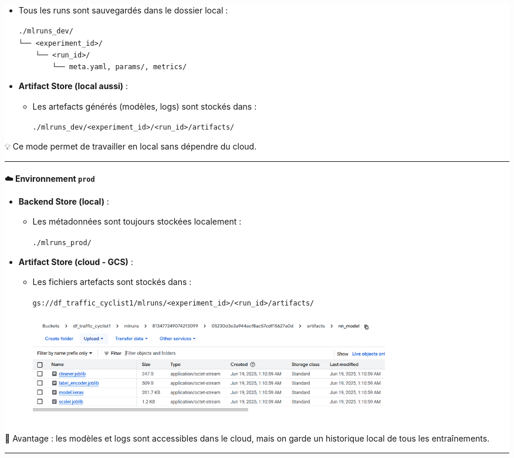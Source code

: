   * Tous les runs sont sauvegardés dans le dossier local :

    ```
    ./mlruns_dev/
    └── <experiment_id>/
        └── <run_id>/
            └── meta.yaml, params/, metrics/
    ```

* **Artifact Store (local aussi)** :

  * Les artefacts générés (modèles, logs) sont stockés dans :

    ```
    ./mlruns_dev/<experiment_id>/<run_id>/artifacts/
    ```

💡 Ce mode permet de travailler en local sans dépendre du cloud.

---

#### ☁️ Environnement `prod`

* **Backend Store (local)** :

  * Les métadonnées sont toujours stockées localement :

    ```
    ./mlruns_prod/
    ```

* **Artifact Store (cloud - GCS)** :

  * Les fichiers artefacts sont stockés dans :

    ```
    gs://df_traffic_cyclist1/mlruns/<experiment_id>/<run_id>/artifacts/
    ```

    <img src="img/2.png" alt="Artifacts in prod" width="600" />

🎯 Avantage : les modèles et logs sont accessibles dans le cloud, mais on garde un historique local de tous les entraînements.

---